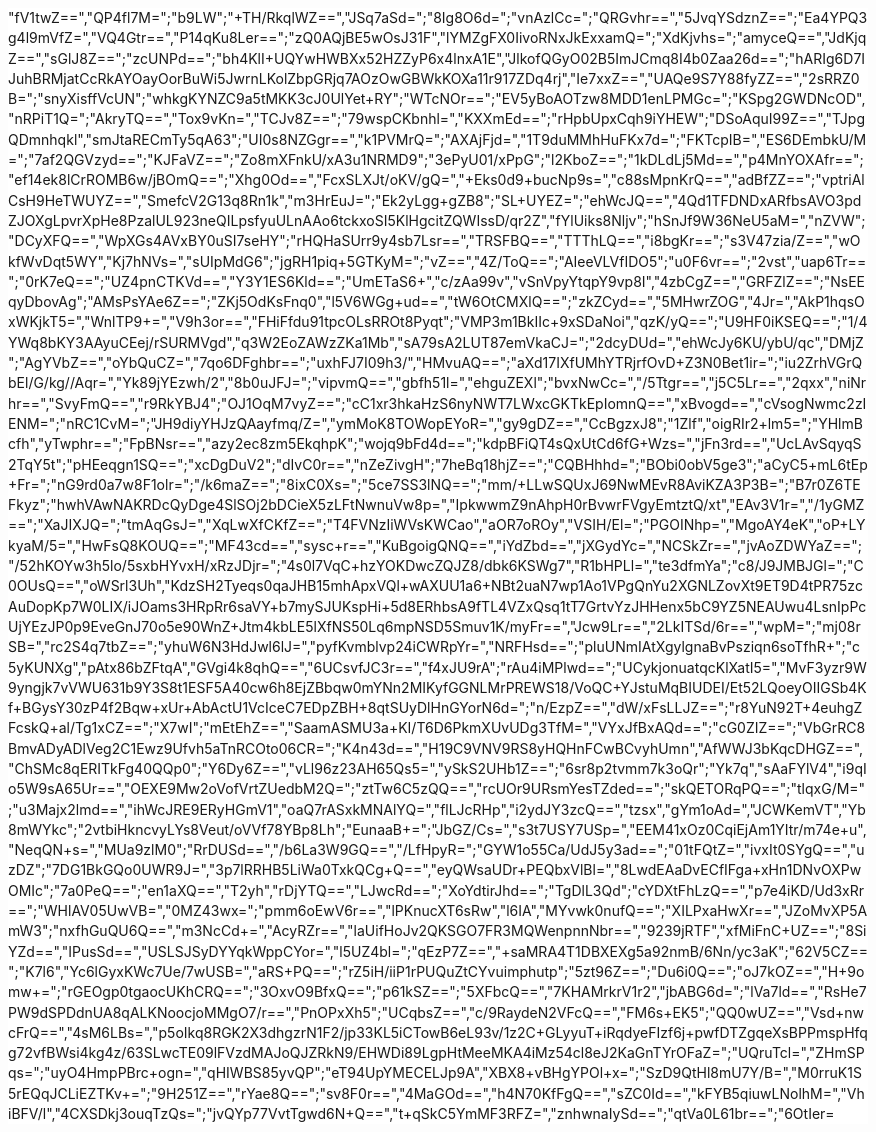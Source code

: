 "fV1twZ==","QP4fl7M=";"b9LW";"+TH/RkqlWZ==","JSq7aSd=";"8Ig8O6d=";"vnAzlCc=";"QRGvhr==","5JvqYSdznZ==";"Ea4YPQ3g4l9mVfZ=","VQ4Gtr==","P14qKu8Ler==";"zQ0AQjBE5wOsJ31F","lYMZgFX0IivoRNxJkExxamQ=";"XdKjvhs=";"amyceQ==","JdKjqZ==","sGlJ8Z==";"zcUNPd==";"bh4KlI+UQYwHWBXx52HZZyP6x4lnxA1E","JlkofQGyO02B5ImJCmq8I4b0Zaa26d==";"hARIg6D7IJuhBRMjatCcRkAYOayOorBuWi5JwrnLKolZbpGRjq7AOzOwGBWkKOXa11r917ZDq4rj","Ie7xxZ==","UAQe9S7Y88fyZZ==","2sRRZ0B=";"snyXisffVcUN";"whkgKYNZC9a5tMKK3cJ0UlYet+RY";"WTcNOr==";"EV5yBoAOTzw8MDD1enLPMGc=";"KSpg2GWDNcOD","nRPiT1Q=";"AkryTQ==","Tox9vKn=","TCJv8Z==";"79wspCKbnhl=","KXXmEd==";"rHpbUpxCqh9iYHEW";"DSoAquI99Z==","TJpgQDmnhqkl","smJtaRECmTy5qA63";"UI0s8NZGgr==","k1PVMrQ=";"AXAjFjd=","1T9duMMhHuFKx7d=";"FKTcpIB=","ES6DEmbkU/M=";"7af2QGVzyd==";"KJFaVZ==";"Zo8mXFnkU/xA3u1NRMD9";"3ePyU01/xPpG";"l2KboZ==";"1kDLdLj5Md==","p4MnYOXAfr==";"ef14ek8lCrROMB6w/jBOmQ==";"Xhg0Od==","FcxSLXJt/oKV/gQ=","+Eks0d9+bucNp9s=","c88sMpnKrQ==","adBfZZ==";"vptriAlCsH9HeTWUYZ==","SmefcV2G13q8Rn1k","m3HrEuJ=";"Ek2yLgg+gZB8";"SL+UYEZ=";"ehWcJQ==","4Qd1TFDNDxARfbsAVO3pdZJOXgLpvrXpHe8PzalUL923neQILpsfyuULnAAo6tckxoSI5KlHgcitZQWIssD/qr2Z","fYlUiks8Nljv";"hSnJf9W36NeU5aM=","nZVW";"DCyXFQ==","WpXGs4AVxBY0uSI7seHY";"rHQHaSUrr9y4sb7Lsr==","TRSFBQ==","TTThLQ==","i8bgKr==";"s3V47zia/Z==","wOkfWvDqt5WY","Kj7hNVs=","sUIpMdG6";"jgRH1piq+5GTKyM=";"vZ==","4Z/ToQ==";"AIeeVLVfIDO5";"u0F6vr==";"2vst","uap6Tr==";"0rK7eQ==";"UZ4pnCTKVd==","Y3Y1ES6Kld==";"UmETaS6+","c/zAa99v","vSnVpyYtqpY9vp8I","4zbCgZ==","GRFZlZ==";"NsEEqyDbovAg";"AMsPsYAe6Z==";"ZKj5OdKsFnq0","l5V6WGg+ud==","tW6OtCMXlQ==";"zkZCyd==","5MHwrZOG","4Jr=","AkP1hqsOxWKjkT5=","WnlTP9+=","V9h3or==","FHiFfdu91tpcOLsRROt8Pyqt";"VMP3m1BkIIc+9xSDaNoi","qzK/yQ==";"U9HF0iKSEQ==";"1/4YWq8bKY3AAyuCEej/rSURMVgd","q3W2EoZAWzZKa1Mb","sA79sA2LUT87emVkaCJ=";"2dcyDUd=","ehWcJy6KU/ybU/qc","DMjZ";"AgYVbZ==","oYbQuCZ=","7qo6DFghbr==";"uxhFJ7I09h3/","HMvuAQ==";"aXd17IXfUMhYTRjrfOvD+Z3N0Bet1ir=";"iu2ZrhVGrQbEl/G/kg//Aqr=","Yk89jYEzwh/2","8b0uJFJ=";"vipvmQ==","gbfh51l=","ehguZEXl";"bvxNwCc=","/5Ttgr==","j5C5Lr==","2qxx","niNrhr==","SvyFmQ==","r9RkYBJ4";"OJ1OqM7vyZ==";"cC1xr3hkaHzS6nyNWT7LWxcGKTkEpIomnQ==","xBvogd==","cVsogNwmc2zIENM=";"nRC1CvM=";"JH9diyYHJzQAayfmq/Z=","ymMoK8TOWopEYoR=","gy9gDZ==","CcBgzxJ8";"1Zlf","oigRIr2+lm5=";"YHlmBcfh","yTwphr==";"FpBNsr==","azy2ec8zm5EkqhpK";"wojq9bFd4d==";"kdpBFiQT4sQxUtCd6fG+Wzs=","jFn3rd==","UcLAvSqyqS2TqY5t";"pHEeqgn1SQ==";"xcDgDuV2";"dIvC0r==","nZeZivgH";"7heBq18hjZ==";"CQBHhhd=";"BObi0obV5ge3";"aCyC5+mL6tEp+Fr=";"nG9rd0a7w8F1olr=";"/k6maZ==";"8ixC0Xs=";"5ce7SS3lNQ==";"mm/+LLwSQUxJ69NwMEvR8AviKZA3P3B=";"B7r0Z6TEFkyz";"hwhVAwNAKRDcQyDge4SlSOj2bDCieX5zLFtNwnuVw8p=","IpkwwmZ9nAhpH0rBvwrFVgyEmtztQ/xt","EAv3V1r=","/1yGMZ==";"XaJIXJQ=";"tmAqGsJ=","XqLwXfCKfZ==";"T4FVNzIiWVsKWCao","aOR7oROy","VSIH/El=";"PGOINhp=","MgoAY4eK","oP+LYkyaM/5=","HwFsQ8KOUQ==";"MF43cd==","sysc+r==","KuBgoigQNQ==","iYdZbd==","jXGydYc=","NCSkZr==","jvAoZDWYaZ==";"/52hKOYw3h5lo/5sxbHYvxH/xRzJDjr=";"4s0l7VqC+hzYOKDwcZQJZ8/dbk6KSWg7","R1bHPLl=","te3dfmYa";"c8/J9JMBJGl=";"C0OUsQ==","oWSrl3Uh","KdzSH2Tyeqs0qaJHB15mhApxVQl+wAXUU1a6+NBt2uaN7wp1Ao1VPgQnYu2XGNLZovXt9ET9D4tPR75zcAuDopKp7W0LIX/iJOams3HRpRr6saVY+b7mySJUKspHi+5d8ERhbsA9fTL4VZxQsq1tT7GrtvYzJHHenx5bC9YZ5NEAUwu4LsnIpPcUjYEzJP0p9EveGnJ70o5e90WnZ+Jtm4kbLE5lXfNS50Lq6mpNSD5Smuv1K/myFr==","Jcw9Lr==","2LkITSd/6r==","wpM=";"mj08rSB=","rc2S4q7tbZ==";"yhuW6N3HdJwl6lJ=","pyfKvmblvp24iCWRpYr=","NRFHsd==";"pluUNmIAtXgylgnaBvPsziqn6soTfhR+";"c5yKUNXg","pAtx86bZFtqA","GVgi4k8qhQ==","6UCsvfJC3r==","f4xJU9rA";"rAu4iMPlwd==";"UCykjonuatqcKlXatI5=","MvF3yzr9W9yngjk7vVWU631b9Y3S8t1ESF5A40cw6h8EjZBbqw0mYNn2MIKyfGGNLMrPREWS18/VoQC+YJstuMqBIUDEI/Et52LQoeyOIIGSb4Kf+BGysY30zP4f2Bqw+xUr+AbActU1VcIceC7EDpZBH+8qtSUyDlHnGYorN6d=";"n/EzpZ==","dW/xFsLLJZ==";"r8YuN92T+4euhgZFcskQ+al/Tg1xCZ==";"X7wI";"mEtEhZ==","SaamASMU3a+KI/T6D6PkmXUvUDg3TfM=","VYxJfBxAQd==";"cG0ZIZ==";"VbGrRC8BmvADyADlVeg2C1Ewz9Ufvh5aTnRCOto06CR=";"K4n43d==","H19C9VNV9RS8yHQHnFCwBCvyhUmn","AfWWJ3bKqcDHGZ==","ChSMc8qERITkFg40QQp0";"Y6Dy6Z==","vLl96z23AH65Qs5=","ySkS2UHb1Z==";"6sr8p2tvmm7k3oQr";"Yk7q","sAaFYlV4","i9qIo5W9sA65Ur==","OEXE9Mw2oVofVrtZUedbM2Q=";"ztTw6C5zQQ==","rcUOr9URsmYesTZded==";"skQETORqPQ==";"tlqxG/M=";"u3Majx2lmd==","ihWcJRE9ERyHGmV1","oaQ7rASxkMNAlYQ=","flLJcRHp","i2ydJY3zcQ==","tzsx","gYm1oAd=","JCWKemVT","Yb8mWYkc";"2vtbiHkncvyLYs8Veut/oVVf78YBp8Lh";"EunaaB+=";"JbGZ/Cs=","s3t7USY7USp=","EEM41xOz0CqiEjAm1YItr/m74e+u","NeqQN+s=","MUa9zlM0";"RrDUSd==","/b6La3W9GQ==","/LfHpyR=";"GYW1o55Ca/UdJ5y3ad==";"01tFQtZ=","ivxIt0SYgQ==","uzDZ";"7DG1BkGQo0UWR9J=","3p7lRRHB5LiWa0TxkQCg+Q==","eyQWsaUDr+PEQbxVlBl=","8LwdEAaDvECfIFga+xHn1DNvOXPwOMIc";"7a0PeQ==";"en1aXQ==","T2yh","rDjYTQ==","LJwcRd==";"XoYdtirJhd==";"TgDlL3Qd";"cYDXtFhLzQ==","p7e4iKD/Ud3xRr==";"WHlAV05UwVB=","0MZ43wx=";"pmm6oEwV6r==","lPKnucXT6sRw","l6IA","MYvwk0nufQ==";"XILPxaHwXr==","JZoMvXP5AmW3";"nxfhGuQU6Q==","m3NcCd+=","AcyRZr==","laUifHoJv2QKSGO7FR3MQWenpnnNbr==","9239jRTF","xfMiFnC+UZ==";"8SiYZd==","IPusSd==","USLSJSyDYYqkWppCYor=","l5UZ4bl=";"qEzP7Z==","+saMRA4T1DBXEXg5a92nmB/6Nn/yc3aK";"62V5CZ==";"K7l6","Yc6lGyxKWc7Ue/7wUSB=","aRS+PQ==";"rZ5iH/iiP1rPUQuZtCYvuimphutp";"5zt96Z==";"Du6i0Q==";"oJ7kOZ==","H+9omw+=";"rGEOgp0tgaocUKhCRQ==";"3OxvO9BfxQ==";"p61kSZ==";"5XFbcQ==","7KHAMrkrV1r2","jbABG6d=";"lVa7ld==","RsHe7PW9dSPDdnUA8qALKNoocjoMMgO7/r==","PnOPxXh5";"UCqbsZ==","c/9RaydeN2VFcQ==","FM6s+EK5";"QQ0wUZ==","Vsd+nwcFrQ==","4sM6LBs=","p5oIkq8RGK2X3dhgzrN1F2/jp33KL5iCTowB6eL93v/1z2C+GLyyuT+iRqdyeFIzf6j+pwfDTZgqeXsBPPmspHfqg72vfBWsi4kg4z/63SLwcTE09lFVzdMAJoQJZRkN9/EHWDi89LgpHtMeeMKA4iMz54cl8eJ2KaGnTYrOFaZ=";"UQruTcl=","ZHmSPqs=";"uyO4HmpPBrc+ogn=","qHIWBS85yvQP";"eT94UpYMECELJp9A","XBX8+vBHgYPOl+x=";"SzD9QtHl8mU7Y/B=","M0rruK1S5rEQqJCLiEZTKv+=";"9H251Z==","rYae8Q==";"sv8F0r==","4MaGOd==","h4N70KfFgQ==","sZC0Id==","kFYB5qiuwLNolhM=","VhiBFV/l","4CXSDkj3ouqTzQs=";"jvQYp77VvtTgwd6N+Q==","t+qSkC5YmMF3RFZ=","znhwnaIySd==";"qtVa0L61br==";"6OtIer=